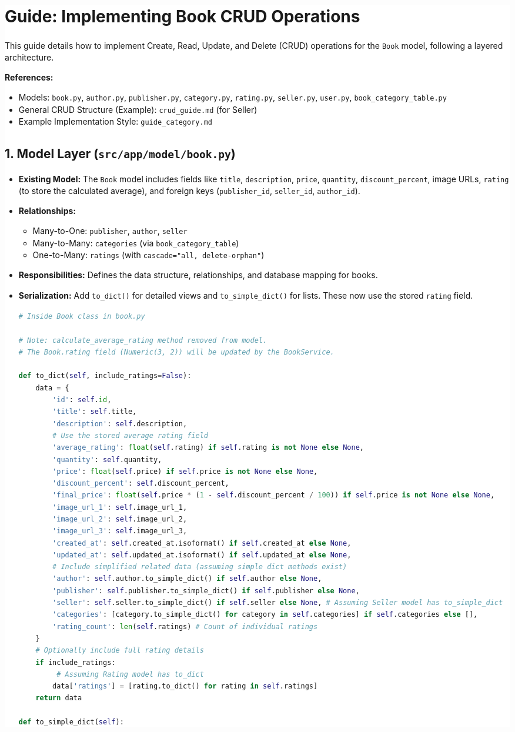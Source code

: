 # Guide: Implementing Book CRUD Operations

This guide details how to implement Create, Read, Update, and Delete (CRUD) operations for the `Book` model, following a layered architecture.

**References:**

- Models: `book.py`, `author.py`, `publisher.py`, `category.py`, `rating.py`, `seller.py`, `user.py`, `book_category_table.py`
- General CRUD Structure (Example): `crud_guide.md` (for Seller)
- Example Implementation Style: `guide_category.md`

## 1. Model Layer (`src/app/model/book.py`)

- **Existing Model:** The `Book` model includes fields like `title`, `description`, `price`, `quantity`, `discount_percent`, image URLs, `rating` (to store the calculated average), and foreign keys (`publisher_id`, `seller_id`, `author_id`).
- **Relationships:**
  - Many-to-One: `publisher`, `author`, `seller`
  - Many-to-Many: `categories` (via `book_category_table`)
  - One-to-Many: `ratings` (with `cascade="all, delete-orphan"`)
- **Responsibilities:** Defines the data structure, relationships, and database mapping for books.
- **Serialization:** Add `to_dict()` for detailed views and `to_simple_dict()` for lists. These now use the stored `rating` field.

  ```python
  # Inside Book class in book.py

  # Note: calculate_average_rating method removed from model.
  # The Book.rating field (Numeric(3, 2)) will be updated by the BookService.

  def to_dict(self, include_ratings=False):
      data = {
          'id': self.id,
          'title': self.title,
          'description': self.description,
          # Use the stored average rating field
          'average_rating': float(self.rating) if self.rating is not None else None,
          'quantity': self.quantity,
          'price': float(self.price) if self.price is not None else None,
          'discount_percent': self.discount_percent,
          'final_price': float(self.price * (1 - self.discount_percent / 100)) if self.price is not None else None,
          'image_url_1': self.image_url_1,
          'image_url_2': self.image_url_2,
          'image_url_3': self.image_url_3,
          'created_at': self.created_at.isoformat() if self.created_at else None,
          'updated_at': self.updated_at.isoformat() if self.updated_at else None,
          # Include simplified related data (assuming simple dict methods exist)
          'author': self.author.to_simple_dict() if self.author else None,
          'publisher': self.publisher.to_simple_dict() if self.publisher else None,
          'seller': self.seller.to_simple_dict() if self.seller else None, # Assuming Seller model has to_simple_dict
          'categories': [category.to_simple_dict() for category in self.categories] if self.categories else [],
          'rating_count': len(self.ratings) # Count of individual ratings
      }
      # Optionally include full rating details
      if include_ratings:
           # Assuming Rating model has to_dict
          data['ratings'] = [rating.to_dict() for rating in self.ratings]
      return data

  def to_simple_dict(self):
  ```